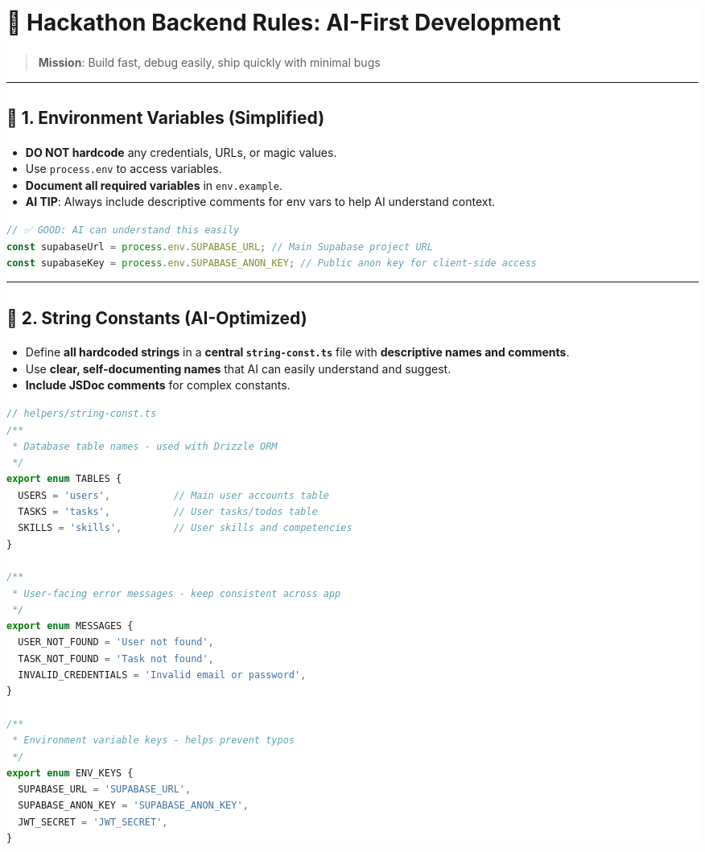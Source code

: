 # 🚀 Hackathon Backend Rules: AI-First Development

> **Mission**: Build fast, debug easily, ship quickly with minimal bugs

---

## 🧾 1. Environment Variables (Simplified)

* **DO NOT hardcode** any credentials, URLs, or magic values.
* Use `process.env` to access variables.
* **Document all required variables** in `env.example`.
* **AI TIP**: Always include descriptive comments for env vars to help AI understand context.

```typescript
// ✅ GOOD: AI can understand this easily
const supabaseUrl = process.env.SUPABASE_URL; // Main Supabase project URL
const supabaseKey = process.env.SUPABASE_ANON_KEY; // Public anon key for client-side access
```

---

## 🧵 2. String Constants (AI-Optimized)

* Define **all hardcoded strings** in a **central `string-const.ts`** file with **descriptive names and comments**.
* Use **clear, self-documenting names** that AI can easily understand and suggest.
* **Include JSDoc comments** for complex constants.

```typescript
// helpers/string-const.ts
/**
 * Database table names - used with Drizzle ORM
 */
export enum TABLES {
  USERS = 'users',           // Main user accounts table
  TASKS = 'tasks',           // User tasks/todos table
  SKILLS = 'skills',         // User skills and competencies
}

/**
 * User-facing error messages - keep consistent across app
 */
export enum MESSAGES {
  USER_NOT_FOUND = 'User not found',
  TASK_NOT_FOUND = 'Task not found',
  INVALID_CREDENTIALS = 'Invalid email or password',
}

/**
 * Environment variable keys - helps prevent typos
 */
export enum ENV_KEYS {
  SUPABASE_URL = 'SUPABASE_URL',
  SUPABASE_ANON_KEY = 'SUPABASE_ANON_KEY',
  JWT_SECRET = 'JWT_SECRET',
}
```
